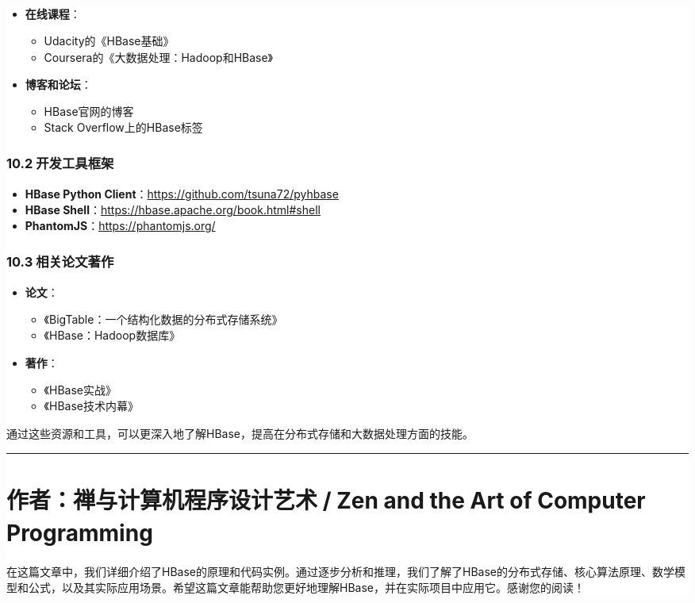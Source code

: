 - **在线课程**：
  - Udacity的《HBase基础》
  - Coursera的《大数据处理：Hadoop和HBase》

- **博客和论坛**：
  - HBase官网的博客
  - Stack Overflow上的HBase标签

### 10.2 开发工具框架

- **HBase Python Client**：https://github.com/tsuna72/pyhbase
- **HBase Shell**：https://hbase.apache.org/book.html#shell
- **PhantomJS**：https://phantomjs.org/

### 10.3 相关论文著作

- **论文**：
  - 《BigTable：一个结构化数据的分布式存储系统》
  - 《HBase：Hadoop数据库》

- **著作**：
  - 《HBase实战》
  - 《HBase技术内幕》

通过这些资源和工具，可以更深入地了解HBase，提高在分布式存储和大数据处理方面的技能。

-------------------

# 作者：禅与计算机程序设计艺术 / Zen and the Art of Computer Programming

在这篇文章中，我们详细介绍了HBase的原理和代码实例。通过逐步分析和推理，我们了解了HBase的分布式存储、核心算法原理、数学模型和公式，以及其实际应用场景。希望这篇文章能帮助您更好地理解HBase，并在实际项目中应用它。感谢您的阅读！

